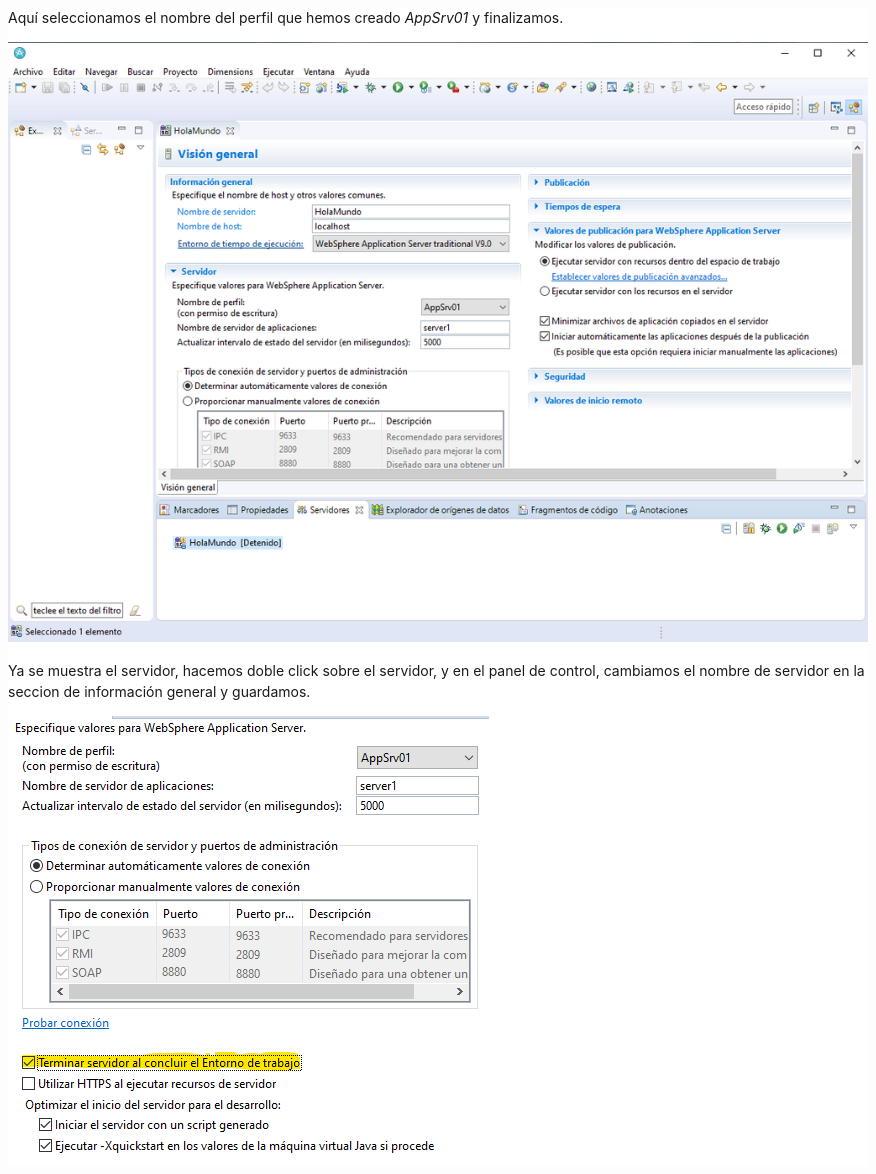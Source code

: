 Aquí seleccionamos el nombre del perfil que hemos creado *AppSrv01* y finalizamos.

![Imagen](/img/Perfil-WAS/03-05-iniciar-servidor-en-rsa.png)

Ya se muestra el servidor, hacemos doble click sobre el servidor, y en el panel de control, cambiamos el nombre de servidor  en la seccion de información general y guardamos.

![Imagen](/img/Perfil-WAS/03-06-iniciar-servidor-en-rsa.png)

